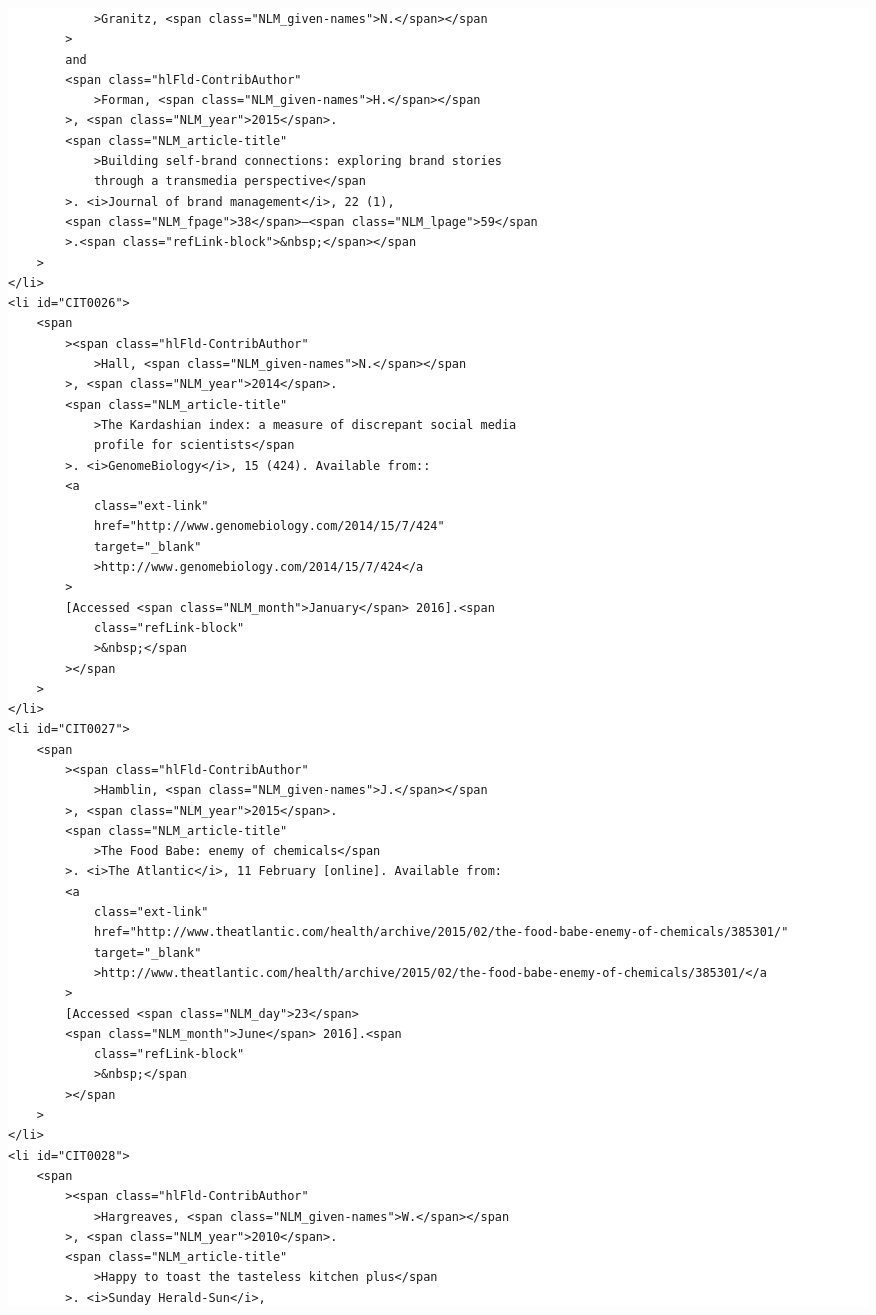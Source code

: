                 >Granitz, <span class="NLM_given-names">N.</span></span
            >
            and
            <span class="hlFld-ContribAuthor"
                >Forman, <span class="NLM_given-names">H.</span></span
            >, <span class="NLM_year">2015</span>.
            <span class="NLM_article-title"
                >Building self-brand connections: exploring brand stories
                through a transmedia perspective</span
            >. <i>Journal of brand management</i>, 22 (1),
            <span class="NLM_fpage">38</span>–<span class="NLM_lpage">59</span
            >.<span class="refLink-block">&nbsp;</span></span
        >
    </li>
    <li id="CIT0026">
        <span
            ><span class="hlFld-ContribAuthor"
                >Hall, <span class="NLM_given-names">N.</span></span
            >, <span class="NLM_year">2014</span>.
            <span class="NLM_article-title"
                >The Kardashian index: a measure of discrepant social media
                profile for scientists</span
            >. <i>GenomeBiology</i>, 15 (424). Available from::
            <a
                class="ext-link"
                href="http://www.genomebiology.com/2014/15/7/424"
                target="_blank"
                >http://www.genomebiology.com/2014/15/7/424</a
            >
            [Accessed <span class="NLM_month">January</span> 2016].<span
                class="refLink-block"
                >&nbsp;</span
            ></span
        >
    </li>
    <li id="CIT0027">
        <span
            ><span class="hlFld-ContribAuthor"
                >Hamblin, <span class="NLM_given-names">J.</span></span
            >, <span class="NLM_year">2015</span>.
            <span class="NLM_article-title"
                >The Food Babe: enemy of chemicals</span
            >. <i>The Atlantic</i>, 11 February [online]. Available from:
            <a
                class="ext-link"
                href="http://www.theatlantic.com/health/archive/2015/02/the-food-babe-enemy-of-chemicals/385301/"
                target="_blank"
                >http://www.theatlantic.com/health/archive/2015/02/the-food-babe-enemy-of-chemicals/385301/</a
            >
            [Accessed <span class="NLM_day">23</span>
            <span class="NLM_month">June</span> 2016].<span
                class="refLink-block"
                >&nbsp;</span
            ></span
        >
    </li>
    <li id="CIT0028">
        <span
            ><span class="hlFld-ContribAuthor"
                >Hargreaves, <span class="NLM_given-names">W.</span></span
            >, <span class="NLM_year">2010</span>.
            <span class="NLM_article-title"
                >Happy to toast the tasteless kitchen plus</span
            >. <i>Sunday Herald-Sun</i>,